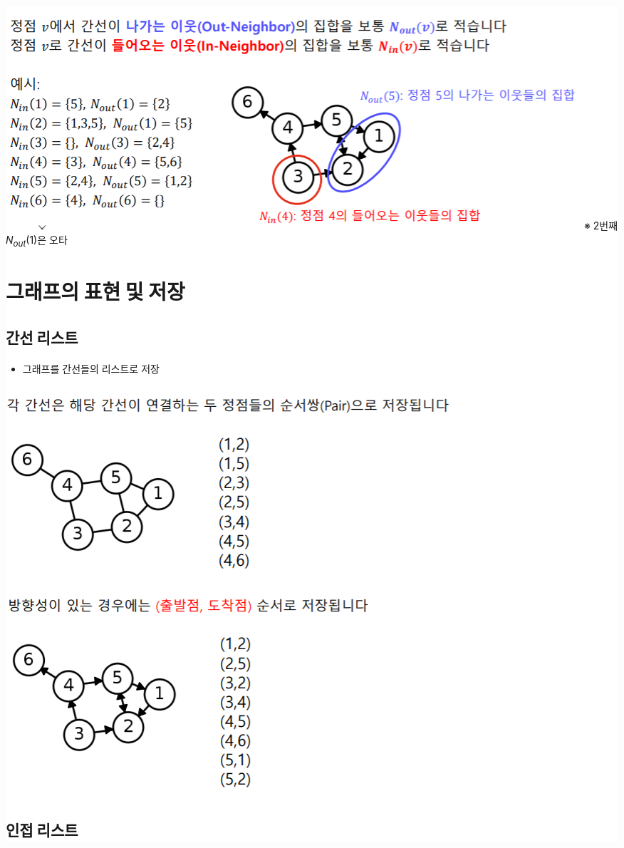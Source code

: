 ![Untitled%208.png](/images/2021-02-23/035/Untitled%208.png)
※ 2번째 $N_{out}(1)$은 오타

# 그래프의 표현 및 저장

## 간선 리스트

- 그래프를 간선들의 리스트로 저장

![Untitled%209.png](/images/2021-02-23/035/Untitled%209.png)
![Untitled%2010.png](/images/2021-02-23/035/Untitled%2010.png)
## 인접 리스트

